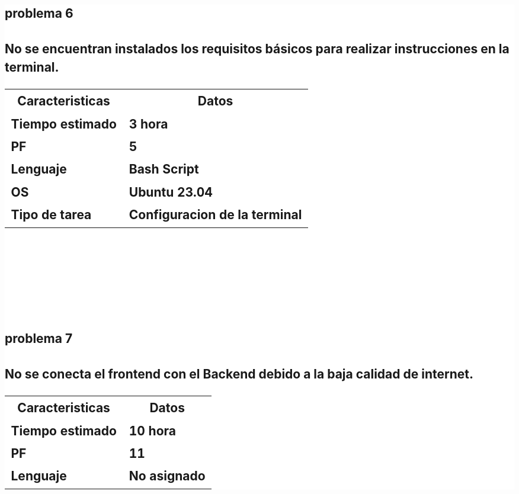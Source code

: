 <h2><strong>problema 6</strong><h2>

<p><strong>
 No se encuentran instalados los requisitos básicos para realizar instrucciones en la terminal.
</strong></p>

<table>
<head>
<tr class="header">
<th>Caracteristicas</th>
<th>Datos</th>
</tr>
<head>
<body>
<tr class="odd">
<td>Tiempo estimado</td>
<td>3 hora</td>
</tr>
<tr class="even">
<td>PF</td>
<td>5</td>
</tr>
<tr class="odd">
<td>Lenguaje</td>
<td>Bash Script</td>
</tr>
<tr class="even">
<td>OS</td>
<td>Ubuntu 23.04</td>
</tr>
<tr class="odd">
<td>Tipo de tarea</td>
<td>Configuracion de la terminal</td>
</tr>
</body>
</table>
<br>
<br>
<br>
<br>

<h2><strong> problema 7</strong><h2>

<p><strong>
 No se conecta el frontend con el Backend debido a la baja  calidad de internet.
</strong></p>

<table>
<head>
<tr class="header">
<th>Caracteristicas</th>
<th>Datos</th>
</tr>
<head>
<body>
<tr class="odd">
<td>Tiempo estimado</td>
<td>10 hora</td>
</tr>
<tr class="even">
<td>PF</td>
<td>11</td>
</tr>
<tr class="odd">
<td>Lenguaje</td>
<td>No asignado</td>